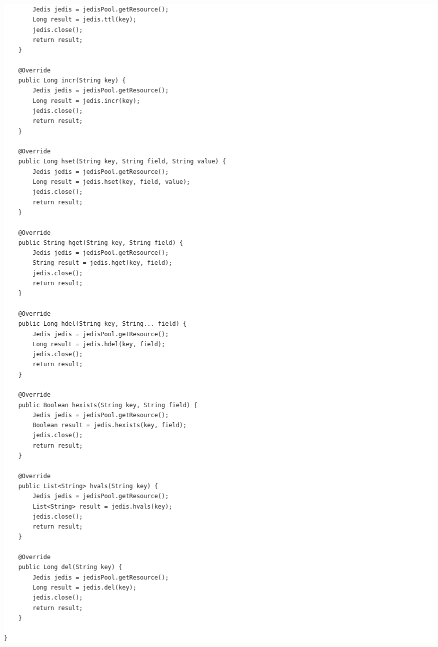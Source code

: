 ```
		Jedis jedis = jedisPool.getResource();
		Long result = jedis.ttl(key);
		jedis.close();
		return result;
	}

	@Override
	public Long incr(String key) {
		Jedis jedis = jedisPool.getResource();
		Long result = jedis.incr(key);
		jedis.close();
		return result;
	}

	@Override
	public Long hset(String key, String field, String value) {
		Jedis jedis = jedisPool.getResource();
		Long result = jedis.hset(key, field, value);
		jedis.close();
		return result;
	}

	@Override
	public String hget(String key, String field) {
		Jedis jedis = jedisPool.getResource();
		String result = jedis.hget(key, field);
		jedis.close();
		return result;
	}

	@Override
	public Long hdel(String key, String... field) {
		Jedis jedis = jedisPool.getResource();
		Long result = jedis.hdel(key, field);
		jedis.close();
		return result;
	}

	@Override
	public Boolean hexists(String key, String field) {
		Jedis jedis = jedisPool.getResource();
		Boolean result = jedis.hexists(key, field);
		jedis.close();
		return result;
	}

	@Override
	public List<String> hvals(String key) {
		Jedis jedis = jedisPool.getResource();
		List<String> result = jedis.hvals(key);
		jedis.close();
		return result;
	}

	@Override
	public Long del(String key) {
		Jedis jedis = jedisPool.getResource();
		Long result = jedis.del(key);
		jedis.close();
		return result;
	}

}
```